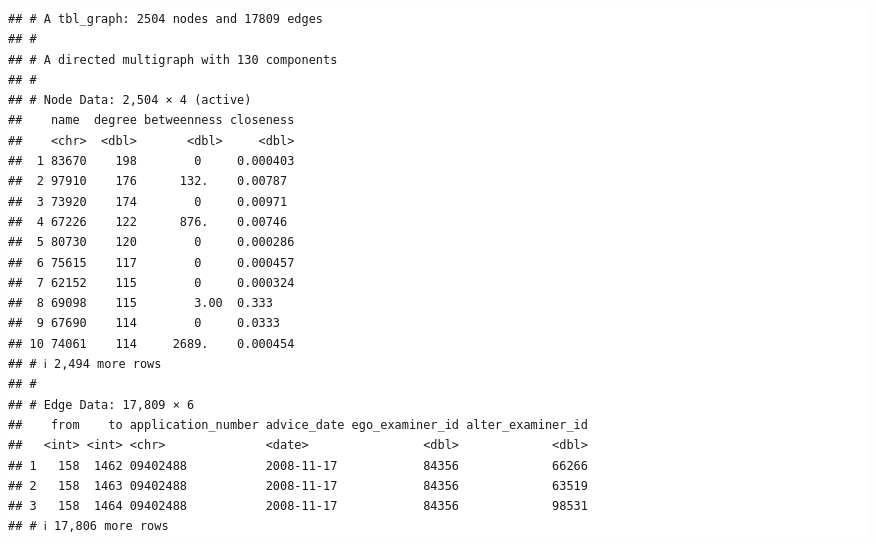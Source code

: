     ## # A tbl_graph: 2504 nodes and 17809 edges
    ## #
    ## # A directed multigraph with 130 components
    ## #
    ## # Node Data: 2,504 × 4 (active)
    ##    name  degree betweenness closeness
    ##    <chr>  <dbl>       <dbl>     <dbl>
    ##  1 83670    198        0     0.000403
    ##  2 97910    176      132.    0.00787 
    ##  3 73920    174        0     0.00971 
    ##  4 67226    122      876.    0.00746 
    ##  5 80730    120        0     0.000286
    ##  6 75615    117        0     0.000457
    ##  7 62152    115        0     0.000324
    ##  8 69098    115        3.00  0.333   
    ##  9 67690    114        0     0.0333  
    ## 10 74061    114     2689.    0.000454
    ## # ℹ 2,494 more rows
    ## #
    ## # Edge Data: 17,809 × 6
    ##    from    to application_number advice_date ego_examiner_id alter_examiner_id
    ##   <int> <int> <chr>              <date>                <dbl>             <dbl>
    ## 1   158  1462 09402488           2008-11-17            84356             66266
    ## 2   158  1463 09402488           2008-11-17            84356             63519
    ## 3   158  1464 09402488           2008-11-17            84356             98531
    ## # ℹ 17,806 more rows
